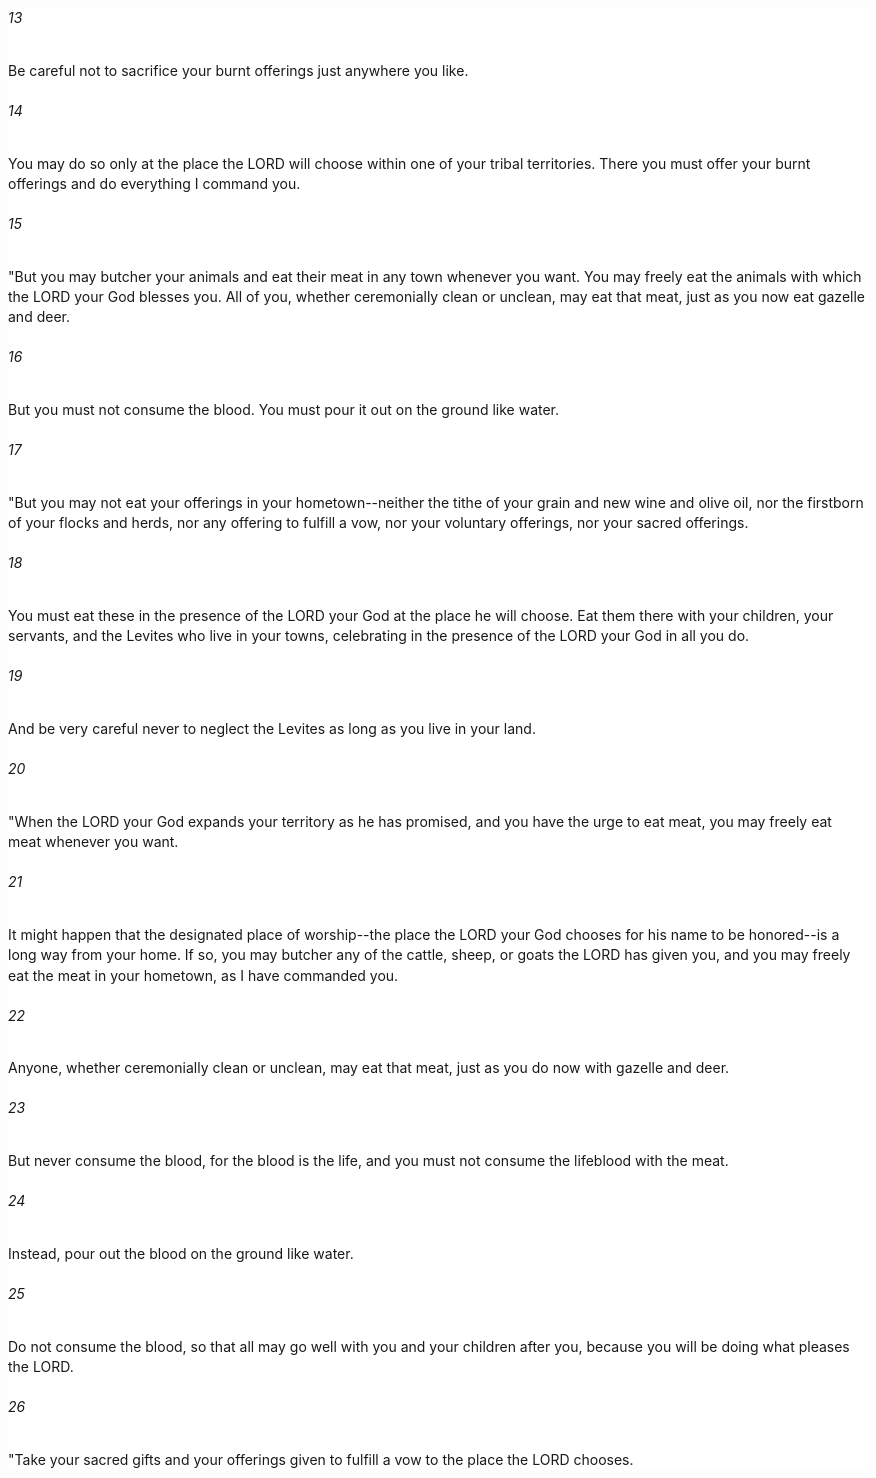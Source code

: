 ###### 13 
Be careful not to sacrifice your burnt offerings just anywhere you like. 

###### 14 
You may do so only at the place the LORD will choose within one of your tribal territories. There you must offer your burnt offerings and do everything I command you. 

###### 15 
"But you may butcher your animals and eat their meat in any town whenever you want. You may freely eat the animals with which the LORD your God blesses you. All of you, whether ceremonially clean or unclean, may eat that meat, just as you now eat gazelle and deer. 

###### 16 
But you must not consume the blood. You must pour it out on the ground like water. 

###### 17 
"But you may not eat your offerings in your hometown--neither the tithe of your grain and new wine and olive oil, nor the firstborn of your flocks and herds, nor any offering to fulfill a vow, nor your voluntary offerings, nor your sacred offerings. 

###### 18 
You must eat these in the presence of the LORD your God at the place he will choose. Eat them there with your children, your servants, and the Levites who live in your towns, celebrating in the presence of the LORD your God in all you do. 

###### 19 
And be very careful never to neglect the Levites as long as you live in your land. 

###### 20 
"When the LORD your God expands your territory as he has promised, and you have the urge to eat meat, you may freely eat meat whenever you want. 

###### 21 
It might happen that the designated place of worship--the place the LORD your God chooses for his name to be honored--is a long way from your home. If so, you may butcher any of the cattle, sheep, or goats the LORD has given you, and you may freely eat the meat in your hometown, as I have commanded you. 

###### 22 
Anyone, whether ceremonially clean or unclean, may eat that meat, just as you do now with gazelle and deer. 

###### 23 
But never consume the blood, for the blood is the life, and you must not consume the lifeblood with the meat. 

###### 24 
Instead, pour out the blood on the ground like water. 

###### 25 
Do not consume the blood, so that all may go well with you and your children after you, because you will be doing what pleases the LORD. 

###### 26 
"Take your sacred gifts and your offerings given to fulfill a vow to the place the LORD chooses. 
